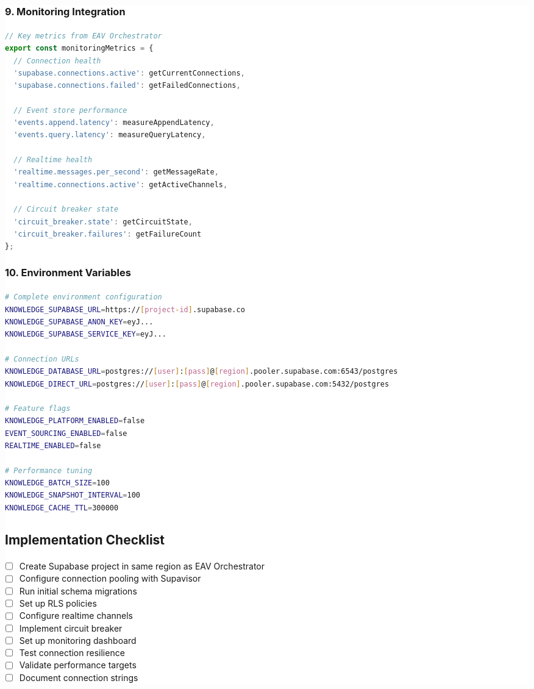 ### 9. Monitoring Integration

```typescript
// Key metrics from EAV Orchestrator
export const monitoringMetrics = {
  // Connection health
  'supabase.connections.active': getCurrentConnections,
  'supabase.connections.failed': getFailedConnections,

  // Event store performance
  'events.append.latency': measureAppendLatency,
  'events.query.latency': measureQueryLatency,

  // Realtime health
  'realtime.messages.per_second': getMessageRate,
  'realtime.connections.active': getActiveChannels,

  // Circuit breaker state
  'circuit_breaker.state': getCircuitState,
  'circuit_breaker.failures': getFailureCount
};
```

### 10. Environment Variables

```bash
# Complete environment configuration
KNOWLEDGE_SUPABASE_URL=https://[project-id].supabase.co
KNOWLEDGE_SUPABASE_ANON_KEY=eyJ...
KNOWLEDGE_SUPABASE_SERVICE_KEY=eyJ...

# Connection URLs
KNOWLEDGE_DATABASE_URL=postgres://[user]:[pass]@[region].pooler.supabase.com:6543/postgres
KNOWLEDGE_DIRECT_URL=postgres://[user]:[pass]@[region].pooler.supabase.com:5432/postgres

# Feature flags
KNOWLEDGE_PLATFORM_ENABLED=false
EVENT_SOURCING_ENABLED=false
REALTIME_ENABLED=false

# Performance tuning
KNOWLEDGE_BATCH_SIZE=100
KNOWLEDGE_SNAPSHOT_INTERVAL=100
KNOWLEDGE_CACHE_TTL=300000
```

## Implementation Checklist

- [ ] Create Supabase project in same region as EAV Orchestrator
- [ ] Configure connection pooling with Supavisor
- [ ] Run initial schema migrations
- [ ] Set up RLS policies
- [ ] Configure realtime channels
- [ ] Implement circuit breaker
- [ ] Set up monitoring dashboard
- [ ] Test connection resilience
- [ ] Validate performance targets
- [ ] Document connection strings
